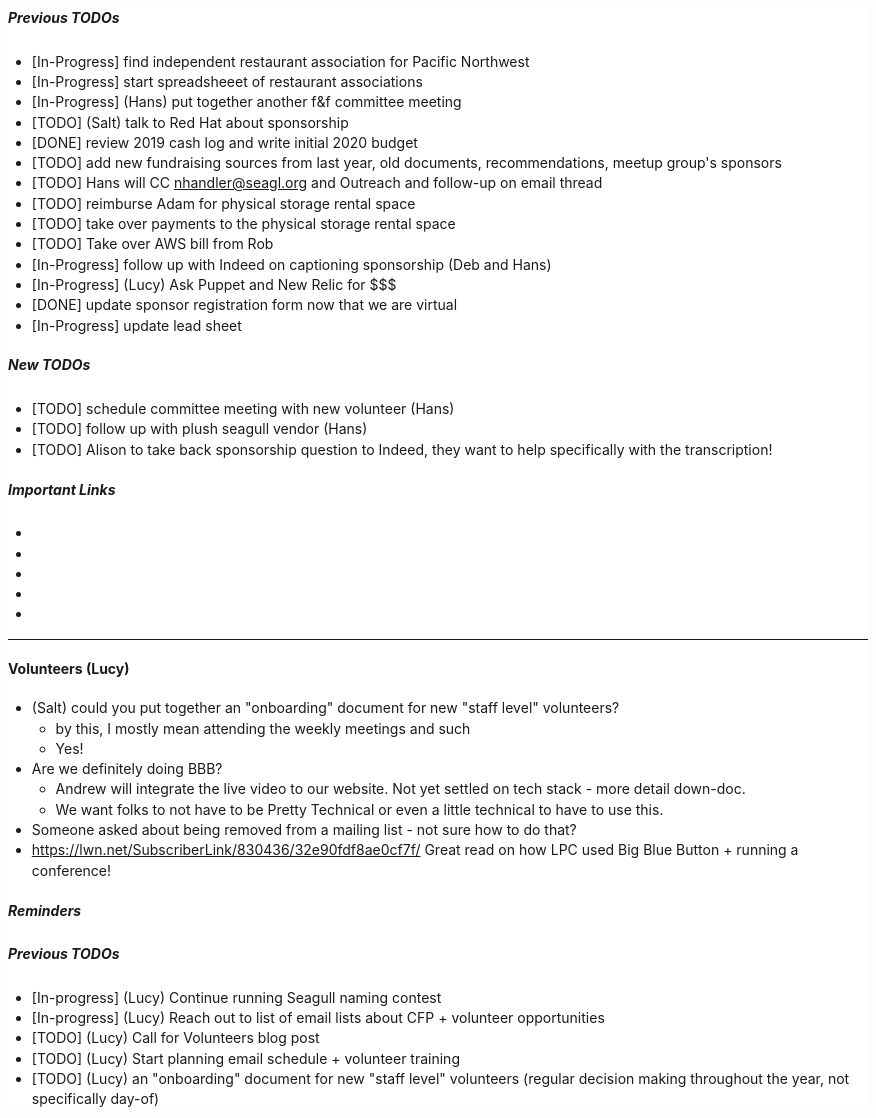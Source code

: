 ##### Previous TODOs
- [In-Progress] find independent restaurant association for Pacific Northwest
- [In-Progress] start spreadsheeet of restaurant associations
- [In-Progress] (Hans) put together another f&f committee meeting
- [TODO] (Salt) talk to Red Hat about sponsorship
- [DONE] review 2019 cash log and write initial 2020 budget
- [TODO] add new fundraising sources from last year, old documents, recommendations, meetup group's sponsors
- [TODO] Hans will CC nhandler@seagl.org and Outreach and follow-up on email thread
- [TODO] reimburse Adam for physical storage rental space
- [TODO] take over payments to the physical storage rental space
- [TODO] Take over AWS bill from Rob
- [In-Progress] follow up with Indeed on captioning sponsorship (Deb and Hans)
- [In-Progress] (Lucy) Ask Puppet and New Relic for $$$
- [DONE] update sponsor registration form now that we are virtual
- [In-Progress] update lead sheet

##### New TODOs
- [TODO] schedule committee meeting with new volunteer (Hans)
- [TODO] follow up with plush seagull vendor (Hans)
- [TODO] Alison to take back sponsorship question to Indeed, they want to help specifically with the transcription!

##### Important Links
- [Budget]: https://docs.google.com/spreadsheets/d/1ahnCfPKe7BAO3y8X4n69BJyfL8NNQRooW5fOXhH-VBQ/edit#gid=166062536
- [Lead Sheet]: https://docs.google.com/spreadsheets/d/1sz0gtvFNWTZruTvZlSKURYXHSRIhyCt4H-o-7nmbUrU/edit#gid=0
- [Sponsor Prospectus]: https://seagl.org/sponsors/SeaGL_Exhibitor_Sponsor_Prospectus_2020.pdf
- [Sponsor Registration]: https://seagl.org/sponsors/SeaGL_Sponsor_Registration_Form_2020.pdf
- [Sponsorship FAQ]: https://docs.google.com/document/d/1oPqypsOF2ONfKCVd3D_tiGqS5i13SbVePD-aPEEPYQg/edit

---

#### Volunteers (Lucy)
- (Salt) could you put together an "onboarding" document for new "staff level" volunteers?
    - by this, I mostly mean attending the weekly meetings and such
    - Yes!
- Are we definitely doing BBB?
    - Andrew will integrate the live video to our website.  Not yet settled on tech stack - more detail down-doc.
    - We want folks to not have to be Pretty Technical or even a little technical to have to use this.
- Someone asked about being removed from a mailing list - not sure how to do that?
- https://lwn.net/SubscriberLink/830436/32e90fdf8ae0cf7f/ Great read on how LPC used Big Blue Button + running a conference!

##### Reminders

##### Previous TODOs
- [In-progress] (Lucy) Continue running Seagull naming contest
- [In-progress] (Lucy) Reach out to list of email lists about CFP + volunteer opportunities
- [TODO] (Lucy) Call for Volunteers blog post
- [TODO] (Lucy) Start planning email schedule + volunteer training
- [TODO] (Lucy)  an "onboarding" document for new "staff level" volunteers (regular decision making throughout the year, not specifically day-of)
